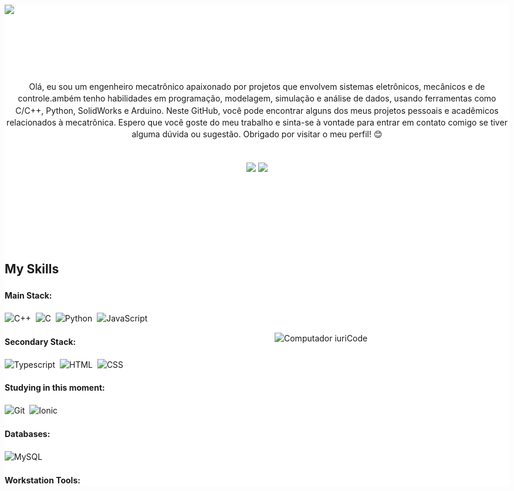 
<img align="center" style="margin-bottom:100px" width=100% src="https://github.com/FranklinTPC/FranklinTPC/assets/97697928/9acbb44e-98f8-4f83-82f7-c19408c161cd" />
&nbsp;&nbsp;&nbsp;

<p align="center">Olá, eu sou um engenheiro mecatrônico apaixonado por projetos que envolvem sistemas eletrônicos, mecânicos e de controle.ambém tenho habilidades em programação, modelagem, simulação e análise de dados, usando ferramentas como C/C++, Python, SolidWorks e Arduino. Neste GitHub, você pode encontrar alguns dos meus projetos pessoais e acadêmicos relacionados à mecatrônica. Espero que você goste do meu trabalho e sinta-se à vontade para entrar em contato comigo se tiver alguma dúvida ou sugestão. Obrigado por visitar o meu perfil! 😊</p>&nbsp;

<div  align="center" style="margin-bottom:100px">
<img width=55% align="center"  src="https://github-readme-streak-stats.herokuapp.com?user=kyronsatt&theme=radical&mode=weekly" />
<img width=40% align="center" src="https://github-readme-stats-git-main-FranklinTPC.vercel.app/api/top-langs/?username=kyronsatt&show_icons=true&theme=radical&layout=compact" />
 </div>
 
 &nbsp;
 &nbsp;



## My Skills

#### Main Stack:

![C++](https://img.shields.io/badge/C%2B%2B-00599C?style=for-the-badge&logo=c%2B%2B&logoColor=white)&nbsp;
![C](https://img.shields.io/badge/C-00599C?style=for-the-badge&logo=c&logoColor=white)&nbsp;
![Python](https://img.shields.io/badge/Python-14354C?style=for-the-badge&logo=python&logoColor=white)&nbsp;
![JavaScript](https://img.shields.io/badge/JavaScript-F7DF1E?style=for-the-badge&logo=javascript&logoColor=black)&nbsp;

<img src="https://raw.githubusercontent.com/MicaelliMedeiros/micaellimedeiros/master/image/computer-illustration.png" min-width="400px" max-width="400px" width="400px" align="right" alt="Computador iuriCode">

#### Secondary Stack:

![Typescript](https://img.shields.io/badge/TypeScript-007ACC?style=for-the-badge&logo=typescript&logoColor=white)&nbsp;
![HTML](https://img.shields.io/badge/HTML5-E34F26?style=for-the-badge&logo=html5&logoColor=white)&nbsp;
![CSS](https://img.shields.io/badge/CSS3-1572B6?style=for-the-badge&logo=css3&logoColor=white)&nbsp;

#### Studying in this moment:

![Git](https://img.shields.io/badge/GIT-E44C30?style=for-the-badge&logo=git&logoColor=white)&nbsp;
![Ionic](https://img.shields.io/badge/Ionic-3880FF?style=for-the-badge&logo=ionic&logoColor=white)&nbsp;

#### Databases:

![MySQL](https://img.shields.io/badge/MySQL-005C84?style=for-the-badge&logo=mysql&logoColor=white)&nbsp;

#### Workstation Tools:
